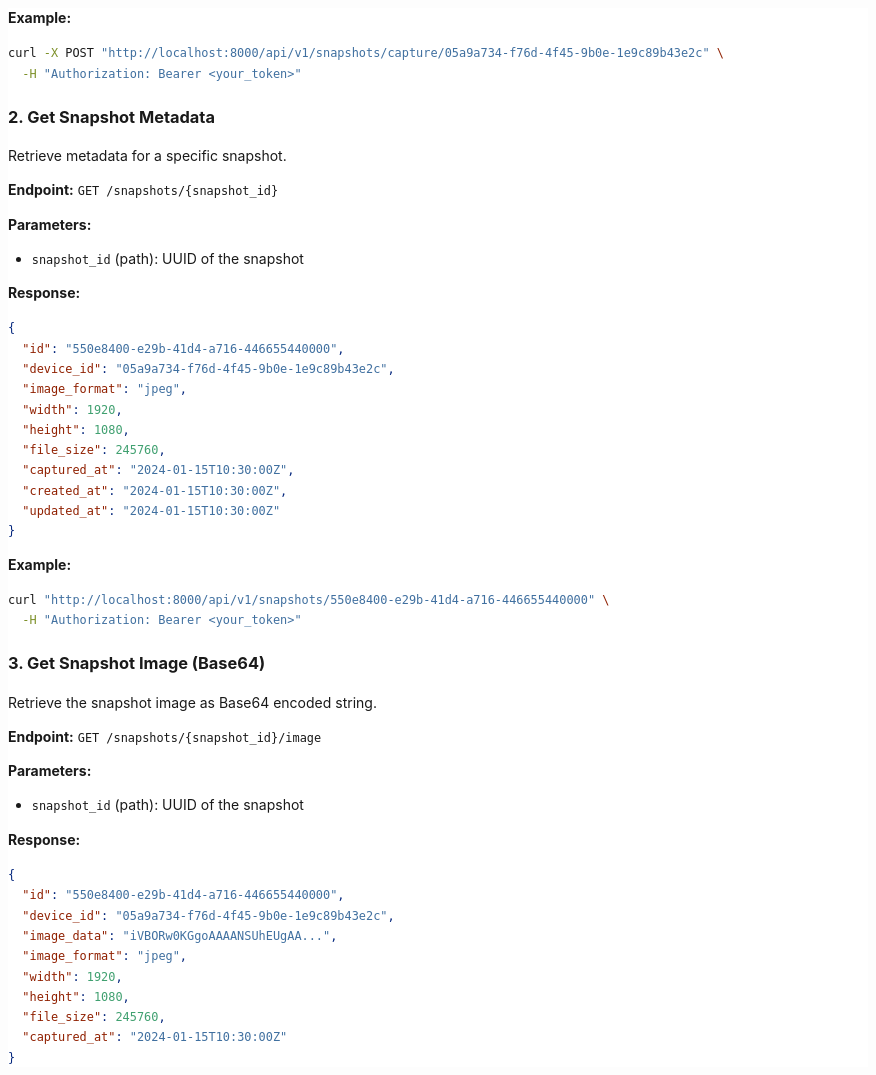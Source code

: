 **Example:**
```bash
curl -X POST "http://localhost:8000/api/v1/snapshots/capture/05a9a734-f76d-4f45-9b0e-1e9c89b43e2c" \
  -H "Authorization: Bearer <your_token>"
```

### 2. Get Snapshot Metadata

Retrieve metadata for a specific snapshot.

**Endpoint:** `GET /snapshots/{snapshot_id}`

**Parameters:**
- `snapshot_id` (path): UUID of the snapshot

**Response:**
```json
{
  "id": "550e8400-e29b-41d4-a716-446655440000",
  "device_id": "05a9a734-f76d-4f45-9b0e-1e9c89b43e2c",
  "image_format": "jpeg",
  "width": 1920,
  "height": 1080,
  "file_size": 245760,
  "captured_at": "2024-01-15T10:30:00Z",
  "created_at": "2024-01-15T10:30:00Z",
  "updated_at": "2024-01-15T10:30:00Z"
}
```

**Example:**
```bash
curl "http://localhost:8000/api/v1/snapshots/550e8400-e29b-41d4-a716-446655440000" \
  -H "Authorization: Bearer <your_token>"
```

### 3. Get Snapshot Image (Base64)

Retrieve the snapshot image as Base64 encoded string.

**Endpoint:** `GET /snapshots/{snapshot_id}/image`

**Parameters:**
- `snapshot_id` (path): UUID of the snapshot

**Response:**
```json
{
  "id": "550e8400-e29b-41d4-a716-446655440000",
  "device_id": "05a9a734-f76d-4f45-9b0e-1e9c89b43e2c",
  "image_data": "iVBORw0KGgoAAAANSUhEUgAA...",
  "image_format": "jpeg",
  "width": 1920,
  "height": 1080,
  "file_size": 245760,
  "captured_at": "2024-01-15T10:30:00Z"
}
```
